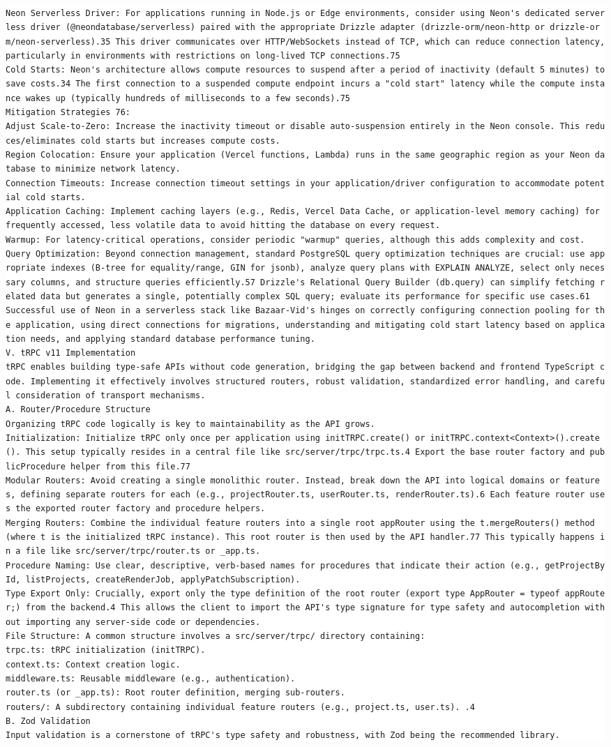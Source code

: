 ```
Neon Serverless Driver: For applications running in Node.js or Edge environments, consider using Neon's dedicated serverless driver (@neondatabase/serverless) paired with the appropriate Drizzle adapter (drizzle-orm/neon-http or drizzle-orm/neon-serverless).35 This driver communicates over HTTP/WebSockets instead of TCP, which can reduce connection latency, particularly in environments with restrictions on long-lived TCP connections.75
Cold Starts: Neon's architecture allows compute resources to suspend after a period of inactivity (default 5 minutes) to save costs.34 The first connection to a suspended compute endpoint incurs a "cold start" latency while the compute instance wakes up (typically hundreds of milliseconds to a few seconds).75
Mitigation Strategies 76:
Adjust Scale-to-Zero: Increase the inactivity timeout or disable auto-suspension entirely in the Neon console. This reduces/eliminates cold starts but increases compute costs.
Region Colocation: Ensure your application (Vercel functions, Lambda) runs in the same geographic region as your Neon database to minimize network latency.
Connection Timeouts: Increase connection timeout settings in your application/driver configuration to accommodate potential cold starts.
Application Caching: Implement caching layers (e.g., Redis, Vercel Data Cache, or application-level memory caching) for frequently accessed, less volatile data to avoid hitting the database on every request.
Warmup: For latency-critical operations, consider periodic "warmup" queries, although this adds complexity and cost.
Query Optimization: Beyond connection management, standard PostgreSQL query optimization techniques are crucial: use appropriate indexes (B-tree for equality/range, GIN for jsonb), analyze query plans with EXPLAIN ANALYZE, select only necessary columns, and structure queries efficiently.57 Drizzle's Relational Query Builder (db.query) can simplify fetching related data but generates a single, potentially complex SQL query; evaluate its performance for specific use cases.61
Successful use of Neon in a serverless stack like Bazaar-Vid's hinges on correctly configuring connection pooling for the application, using direct connections for migrations, understanding and mitigating cold start latency based on application needs, and applying standard database performance tuning.
V. tRPC v11 Implementation
tRPC enables building type-safe APIs without code generation, bridging the gap between backend and frontend TypeScript code. Implementing it effectively involves structured routers, robust validation, standardized error handling, and careful consideration of transport mechanisms.
A. Router/Procedure Structure
Organizing tRPC code logically is key to maintainability as the API grows.
Initialization: Initialize tRPC only once per application using initTRPC.create() or initTRPC.context<Context>().create(). This setup typically resides in a central file like src/server/trpc/trpc.ts.4 Export the base router factory and publicProcedure helper from this file.77
Modular Routers: Avoid creating a single monolithic router. Instead, break down the API into logical domains or features, defining separate routers for each (e.g., projectRouter.ts, userRouter.ts, renderRouter.ts).6 Each feature router uses the exported router factory and procedure helpers.
Merging Routers: Combine the individual feature routers into a single root appRouter using the t.mergeRouters() method (where t is the initialized tRPC instance). This root router is then used by the API handler.77 This typically happens in a file like src/server/trpc/router.ts or _app.ts.
Procedure Naming: Use clear, descriptive, verb-based names for procedures that indicate their action (e.g., getProjectById, listProjects, createRenderJob, applyPatchSubscription).
Type Export Only: Crucially, export only the type definition of the root router (export type AppRouter = typeof appRouter;) from the backend.4 This allows the client to import the API's type signature for type safety and autocompletion without importing any server-side code or dependencies.
File Structure: A common structure involves a src/server/trpc/ directory containing:
trpc.ts: tRPC initialization (initTRPC).
context.ts: Context creation logic.
middleware.ts: Reusable middleware (e.g., authentication).
router.ts (or _app.ts): Root router definition, merging sub-routers.
routers/: A subdirectory containing individual feature routers (e.g., project.ts, user.ts). .4
B. Zod Validation
Input validation is a cornerstone of tRPC's type safety and robustness, with Zod being the recommended library.
```